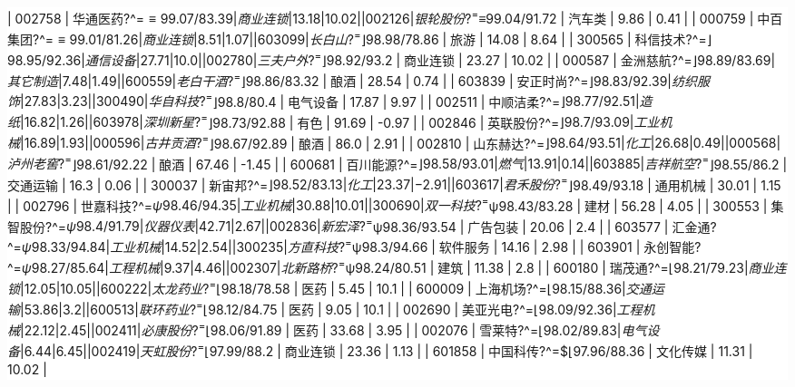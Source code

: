 | 002758 | 华通医药?^=$≡99.07/83.39 |  商业连锁  |   13.18   | 10.02  |
| 002126 | 银轮股份?^=$≡99.04/91.72 |   汽车类   |    9.86   |  0.41  |
| 000759 | 中百集团?^=$≡99.01/81.26 |  商业连锁  |    8.51   |  1.07  |
| 603099 |  长白山?^=$⌋98.98/78.86  |    旅游    |   14.08   |  8.64  |
| 300565 | 科信技术?^=$⌋98.95/92.36 |  通信设备  |   27.71   |  10.0  |
| 002780 | 三夫户外?^=$⌋98.92/93.2  |  商业连锁  |   23.27   | 10.02  |
| 000587 | 金洲慈航?^=$⌋98.89/83.69 |  其它制造  |    7.48   |  1.49  |
| 600559 | 老白干酒?^=$⌋98.86/83.32 |    酿酒    |   28.54   |  0.74  |
| 603839 | 安正时尚?^=$⌋98.83/92.39 |  纺织服饰  |   27.83   |  3.23  |
| 300490 |  华自科技?^=$⌋98.8/80.4  |  电气设备  |   17.87   |  9.97  |
| 002511 | 中顺洁柔?^=$⌋98.77/92.51 |    造纸    |   16.82   |  1.26  |
| 603978 | 深圳新星?^=$⌋98.73/92.88 |    有色    |   91.69   | -0.97  |
| 002846 | 英联股份?^=$⌋98.7/93.09  |  工业机械  |   16.89   |  1.93  |
| 000596 | 古井贡酒?^=$⌋98.67/92.89 |    酿酒    |    86.0   |  2.91  |
| 002810 | 山东赫达?^=$⌋98.64/93.51 |    化工    |   26.68   |  0.49  |
| 000568 | 泸州老窖?^=$⌋98.61/92.22 |    酿酒    |   67.46   | -1.45  |
| 600681 | 百川能源?^=$⌋98.58/93.01 |    燃气    |   13.91   |  0.14  |
| 603885 | 吉祥航空?^=$⌋98.55/86.2  |  交通运输  |    16.3   |  0.06  |
| 300037 |  新宙邦?^=$⌋98.52/83.13  |    化工    |   23.37   | -2.91  |
| 603617 | 君禾股份?^=$⌋98.49/93.18 |  通用机械  |   30.01   |  1.15  |
| 002796 | 世嘉科技?^=$ψ98.46/94.35 |  工业机械  |   30.88   | 10.01  |
| 300690 | 双一科技?^=$ψ98.43/83.28 |    建材    |   56.28   |  4.05  |
| 300553 | 集智股份?^=$ψ98.4/91.79  |  仪器仪表  |   42.71   |  2.67  |
| 002836 |  新宏泽?^=$ψ98.36/93.54  |  广告包装  |   20.06   |  2.4   |
| 603577 |  汇金通?^=$ψ98.33/94.84  |  工业机械  |   14.52   |  2.54  |
| 300235 | 方直科技?^=$ψ98.3/94.66  |  软件服务  |   14.16   |  2.98  |
| 603901 | 永创智能?^=$ψ98.27/85.64 |  工程机械  |    9.37   |  4.46  |
| 002307 | 北新路桥?^=$ψ98.24/80.51 |    建筑    |   11.38   |  2.8   |
| 600180 |  瑞茂通?^=$⌊98.21/79.23  |  商业连锁  |   12.05   | 10.05  |
| 600222 | 太龙药业?^=$⌊98.18/78.58 |    医药    |    5.45   |  10.1  |
| 600009 | 上海机场?^=$⌊98.15/88.36 |  交通运输  |   53.86   |  3.2   |
| 600513 | 联环药业?^=$⌊98.12/84.75 |    医药    |    9.05   |  10.1  |
| 002690 | 美亚光电?^=$⌊98.09/92.36 |  工程机械  |   22.12   |  2.45  |
| 002411 | 必康股份?^=$⌊98.06/91.89 |    医药    |   33.68   |  3.95  |
| 002076 |  雪莱特?^=$⌊98.02/89.83  |  电气设备  |    6.44   |  6.45  |
| 002419 | 天虹股份?^=$⌊97.99/88.2  |  商业连锁  |   23.36   |  1.13  |
| 601858 | 中国科传?^=$⌊97.96/88.36 |  文化传媒  |   11.31   | 10.02  |